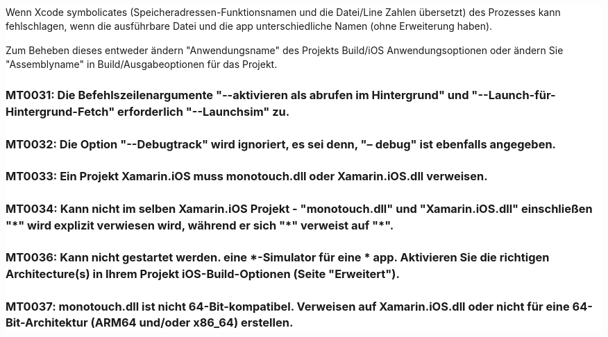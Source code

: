 Wenn Xcode symbolicates (Speicheradressen-Funktionsnamen und die Datei/Line Zahlen übersetzt) des Prozesses kann fehlschlagen, wenn die ausführbare Datei und die app unterschiedliche Namen (ohne Erweiterung haben).

Zum Beheben dieses entweder ändern "Anwendungsname" des Projekts Build/iOS Anwendungsoptionen oder ändern Sie "Assemblyname" in Build/Ausgabeoptionen für das Projekt.

<a name="MT0031" />

### <a name="mt0031-the-command-line-arguments---enable-background-fetch-and---launch-for-background-fetch-require---launchsim-too"></a>MT0031: Die Befehlszeilenargumente "--aktivieren als abrufen im Hintergrund" und "--Launch-für-Hintergrund-Fetch" erforderlich "--Launchsim" zu.

<a name="MT0032" />

### <a name="mt0032-the-option---debugtrack-is-ignored-unless---debug-is-also-specified"></a>MT0032: Die Option "--Debugtrack" wird ignoriert, es sei denn, "– debug" ist ebenfalls angegeben.

<a name="MT0033" />

### <a name="mt0033-a-xamarinios-project-must-reference-either-monotouchdll-or-xamariniosdll"></a>MT0033: Ein Projekt Xamarin.iOS muss monotouch.dll oder Xamarin.iOS.dll verweisen.

<a name="MT0034" />

### <a name="mt0034-cannot-include-both-monotouchdll-and-xamariniosdll-in-the-same-xamarinios-project----is-referenced-explicitly-while--is-referenced-by-"></a>MT0034: Kann nicht im selben Xamarin.iOS Projekt - "monotouch.dll" und "Xamarin.iOS.dll" einschließen "\*" wird explizit verwiesen wird, während er sich "\*" verweist auf "\*".



<a name="MT0036" />

### <a name="mt0036-cannot-launch-a--simulator-for-a--app-please-enable-the-correct-architectures-in-your-projects-ios-build-options-advanced-page"></a>MT0036: Kann nicht gestartet werden. eine \*-Simulator für eine \* app. Aktivieren Sie die richtigen Architecture(s) in Ihrem Projekt iOS-Build-Optionen (Seite "Erweitert").

<a name="MT0037" />

### <a name="mt0037-monotouchdll-is-not-64-bit-compatible-either-reference-xamariniosdll-or-do-not-build-for-a-64-bit-architecture-arm64-andor-x8664"></a>MT0037: monotouch.dll ist nicht 64-Bit-kompatibel. Verweisen auf Xamarin.iOS.dll oder nicht für eine 64-Bit-Architektur (ARM64 und/oder x86_64) erstellen.
